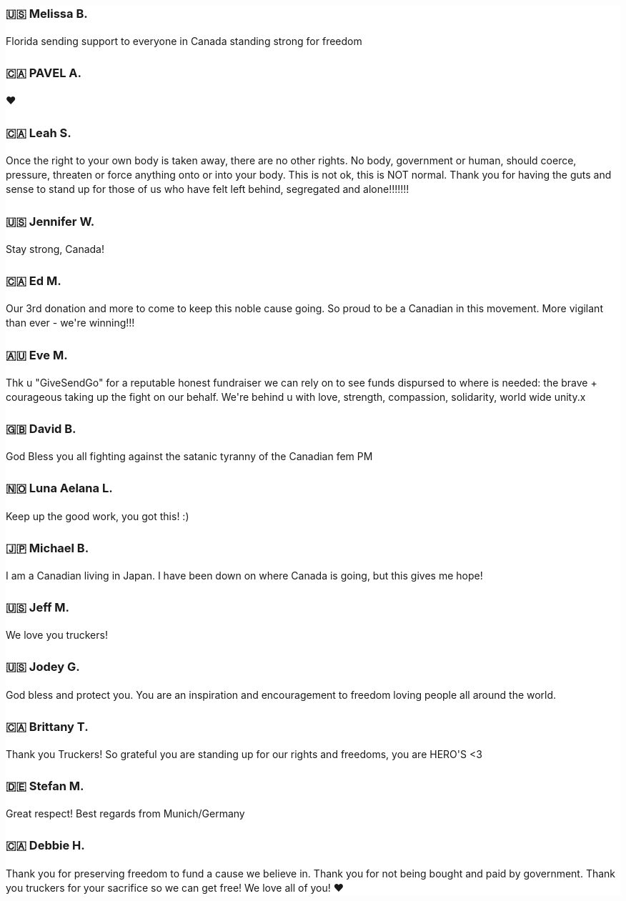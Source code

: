 ### 🇺🇸 Melissa B.
Florida sending support to everyone in Canada standing strong for freedom 

### 🇨🇦 PAVEL A.
❤️        

### 🇨🇦 Leah S.
Once the right to your own body is taken away, there are no other rights.  No body, government or human, should coerce, pressure, threaten or force anything onto or into your body.  This is not ok, this is NOT normal.  Thank you for having the guts and sense to stand up for those of us who have felt left behind, segregated and alone!!!!!!!

### 🇺🇸 Jennifer W.
Stay strong, Canada!

### 🇨🇦 Ed M.
Our 3rd donation and more to come to keep this noble cause going.  So proud to be a Canadian in this movement.  More vigilant than ever - we're winning!!!

### 🇦🇺 Eve M.
Thk u "GiveSendGo" for a reputable honest fundraiser we can rely on to see funds dispursed to where is needed: the brave + courageous taking up the fight on our behalf. We're behind u with love, strength, compassion, solidarity, world wide unity.x

### 🇬🇧 David B.
God Bless you all fighting against the satanic tyranny of the Canadian fem PM

### 🇳🇴 Luna Aelana  L.
Keep up the good work, you got this! :)

### 🇯🇵 Michael B.
I am a Canadian living in Japan. I have been down on where Canada is going, but this gives me hope!

### 🇺🇸 Jeff M.
We love you truckers!

### 🇺🇸 Jodey G.
God bless and protect you. You are an inspiration and encouragement to freedom loving people all around the world.

### 🇨🇦 Brittany T.
Thank you Truckers! So grateful you are standing up for our rights and freedoms, you are HERO'S <3

### 🇩🇪 Stefan M.
Great respect! Best regards from Munich/Germany

### 🇨🇦 Debbie H.
Thank you for preserving freedom to fund a cause we believe in. Thank you for not being bought and paid by government. Thank you truckers for your sacrifice so we can get free! We love all of you! ❤️
